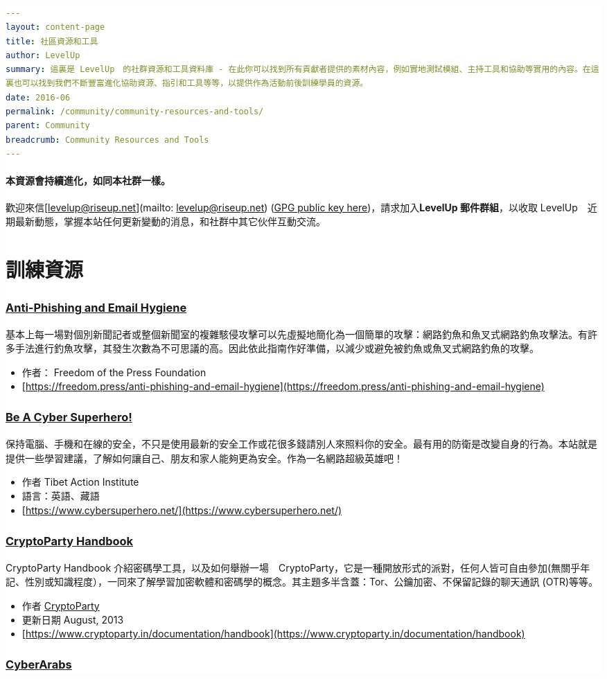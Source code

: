 ```yaml
---
layout: content-page
title: 社區資源和工具
author: LevelUp
summary: 這裏是 LevelUp　的社群資源和工具資料庫 - 在此你可以找到所有貢獻者提供的素材內容，例如實地測試模組、主持工具和協助等實用的內容。在這裏也可以找到我們不斷豐富進化協助資源、指引和工具等等，以提供作為活動前後訓練學員的資源。
date: 2016-06
permalink: /community/community-resources-and-tools/
parent: Community
breadcrumb: Community Resources and Tools
---
```

#### 本資源會持續進化，如同本社群一樣。
歡迎來信[levelup@riseup.net](mailto: levelup@riseup.net) ([GPG public key here](http://pgp.mit.edu/pks/lookup?op=get&search=0x207BFB9591A638BE))，請求加入**LevelUp 郵件群組**，以收取 LevelUp　近期最新動態，掌握本站任何更新變動的消息，和社群中其它伙伴互動交流。

# 訓練資源

###  [Anti-Phishing and Email Hygiene](https://freedom.press/anti-phishing-and-email-hygiene)

基本上每一場對個別新聞記者或整個新聞室的複雜駭侵攻擊可以先虛擬地簡化為一個簡單的攻擊：網路釣魚和魚叉式網路釣魚攻擊法。有許多手法進行釣魚攻擊，其發生次數為不可思議的高。因此依此指南作好準備，以減少或避免被釣魚或魚叉式網路釣魚的攻擊。

- 作者： Freedom of the Press Foundation
-  [https://freedom.press/anti-phishing-and-email-hygiene](https://freedom.press/anti-phishing-and-email-hygiene)

###  [Be A Cyber Superhero!](https://www.cybersuperhero.net/)

保持電腦、手機和在線的安全，不只是使用最新的安全工作或花很多錢請別人來照料你的安全。最有用的防衛是改變自身的行為。本站就是提供一些學習建議，了解如何讓自己、朋友和家人能夠更為安全。作為一名網路超級英雄吧！

- 作者 Tibet Action Institute
- 語言：英語、藏語
-  [https://www.cybersuperhero.net/](https://www.cybersuperhero.net/)

###  [CryptoParty Handbook](https://www.cryptoparty.in/documentation/handbook)

CryptoParty Handbook 介紹密碼學工具，以及如何舉辦一場　CryptoParty，它是一種開放形式的派對，任何人皆可自由參加(無關乎年記、性別或知識程度），一同來了解學習加密軟體和密碼學的概念。其主題多半含蓋：Tor、公鑰加密、不保留記錄的聊天通訊 (OTR)等等。

- 作者 [CryptoParty](https://www.cryptoparty.in/)
- 更新日期 August, 2013
-  [https://www.cryptoparty.in/documentation/handbook](https://www.cryptoparty.in/documentation/handbook)

###  [CyberArabs](https://www.cyber-arabs.com/%2520)
